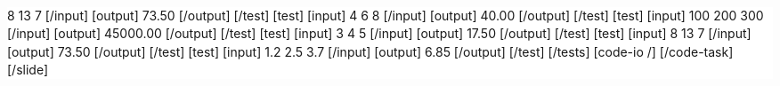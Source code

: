 8
13
7
[/input]
[output]
73.50
[/output]
[/test]
[test]
[input]
4
6
8
[/input]
[output]
40.00
[/output]
[/test]
[test]
[input]
100
200
300
[/input]
[output]
45000.00
[/output]
[/test]
[test]
[input]
3
4
5
[/input]
[output]
17.50
[/output]
[/test]
[test]
[input]
8
13
7
[/input]
[output]
73.50
[/output]
[/test]
[test]
[input]
1.2
2.5
3.7
[/input]
[output]
6.85
[/output]
[/test]
[/tests]
[code-io /]
[/code-task]
[/slide]
